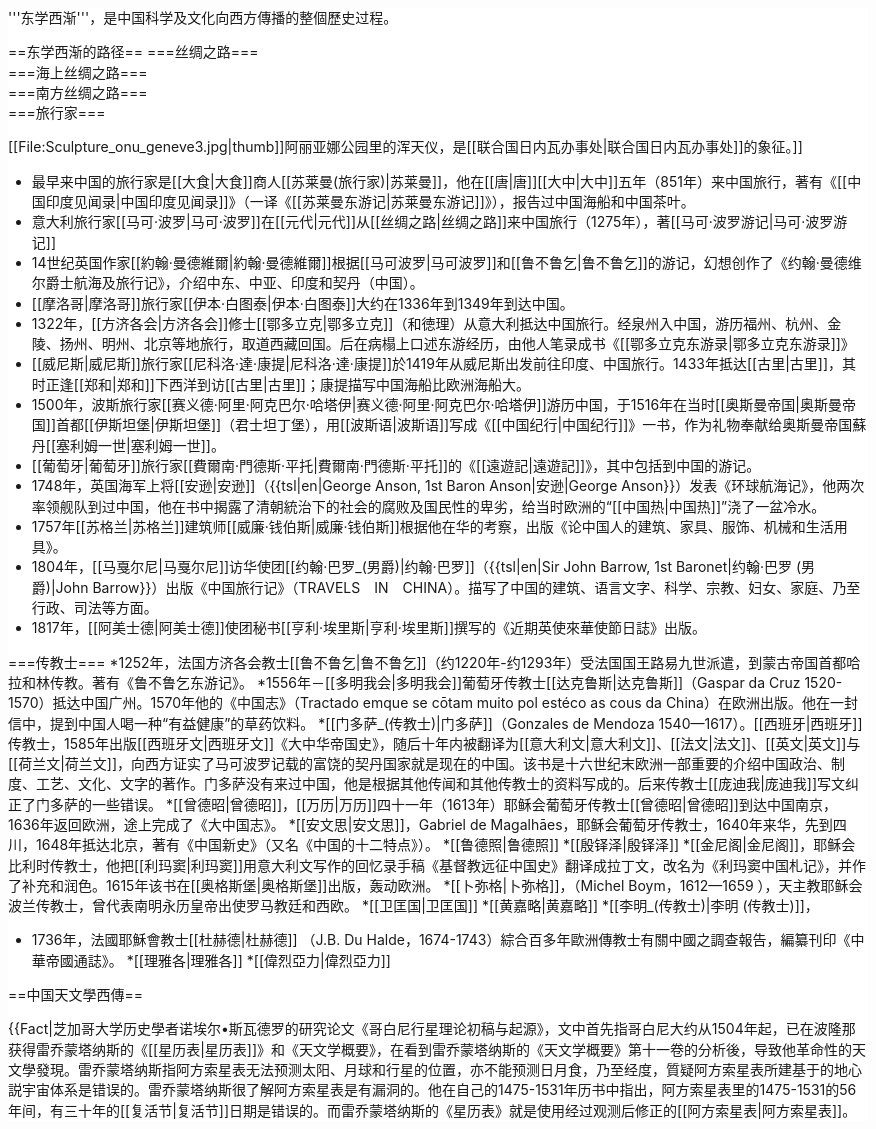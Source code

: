 '''东学西渐'''，是中国科学及文化向西方傳播的整個歷史过程。

==东学西渐的路径==
===丝绸之路===                                         
===海上丝绸之路===                                   
===南方丝绸之路===                                                                             
===旅行家===

[[File:Sculpture_onu_geneve3.jpg|thumb]]阿丽亚娜公园里的浑天仪，是[[联合国日内瓦办事处|联合国日内瓦办事处]]的象征。]]

* 最早来中国的旅行家是[[大食|大食]]商人[[苏莱曼(旅行家)|苏莱曼]]，他在[[唐|唐]][[大中|大中]]五年（851年）来中国旅行，著有《[[中国印度见闻录|中国印度见闻录]]》（一译《[[苏莱曼东游记|苏莱曼东游记]]》），报告过中国海船和中国茶叶。
* 意大利旅行家[[马可·波罗|马可·波罗]]在[[元代|元代]]从[[丝绸之路|丝绸之路]]来中国旅行（1275年），著[[马可·波罗游记|马可·波罗游记]]
* 14世纪英国作家[[約翰·曼德維爾|約翰·曼德維爾]]根据[[马可波罗|马可波罗]]和[[鲁不鲁乞|鲁不鲁乞]]的游记，幻想创作了《约翰·曼德维尔爵士航海及旅行记》，介绍中东、中亚、印度和契丹（中国）。
* [[摩洛哥|摩洛哥]]旅行家[[伊本·白图泰|伊本·白图泰]]大约在1336年到1349年到达中国。
* 1322年，[[方济各会|方济各会]]修士[[鄂多立克|鄂多立克]]（和徳理）从意大利抵达中国旅行。经泉州入中国，游历福州、杭州、金陵、扬州、明州、北京等地旅行，取道西藏回国。后在病榻上口述东游经历，由他人笔录成书《[[鄂多立克东游录|鄂多立克东游录]]》
* [[威尼斯|威尼斯]]旅行家[[尼科洛·達·康提|尼科洛·達·康提]]於1419年从威尼斯出发前往印度、中国旅行。1433年抵达[[古里|古里]]，其时正逢[[郑和|郑和]]下西洋到访[[古里|古里]]；康提描写中国海船比欧洲海船大。
* 1500年，波斯旅行家[[赛义德·阿里·阿克巴尔·哈塔伊|赛义德·阿里·阿克巴尔·哈塔伊]]游历中国，于1516年在当时[[奥斯曼帝国|奥斯曼帝国]]首都[[伊斯坦堡|伊斯坦堡]]（君士坦丁堡），用[[波斯语|波斯语]]写成《[[中国纪行|中国纪行]]》一书，作为礼物奉献给奥斯曼帝国蘇丹[[塞利姆一世|塞利姆一世]]。
* [[葡萄牙|葡萄牙]]旅行家[[費爾南·門德斯·平托|費爾南·門德斯·平托]]的《[[遠遊記|遠遊記]]》，其中包括到中国的游记。
* 1748年，英国海军上将[[安逊|安逊]]（{{tsl|en|George Anson, 1st Baron Anson|安逊|George Anson}}）发表《环球航海记》，他两次率领舰队到过中国，他在书中揭露了清朝統治下的社会的腐败及国民性的卑劣，给当时欧洲的“[[中国热|中国热]]”浇了一盆冷水。
* 1757年[[苏格兰|苏格兰]]建筑师[[威廉·钱伯斯|威廉·钱伯斯]]根据他在华的考察，出版《论中国人的建筑、家具、服饰、机械和生活用具》。
* 1804年，[[马戛尔尼|马戛尔尼]]访华使团[[约翰·巴罗_(男爵)|约翰·巴罗]]（{{tsl|en|Sir John Barrow, 1st Baronet|约翰·巴罗 (男爵)|John Barrow}}）出版《中国旅行记》（TRAVELS　IN　CHINA）。描写了中国的建筑、语言文字、科学、宗教、妇女、家庭、乃至行政、司法等方面。
* 1817年，[[阿美士德|阿美士德]]使团秘书[[亨利·埃里斯|亨利·埃里斯]]撰写的《近期英使來華使節日誌》出版。

===传教士===
*1252年，法国方济各会教士[[鲁不鲁乞|鲁不鲁乞]]（约1220年-约1293年）受法国国王路易九世派遣，到蒙古帝国首都哈拉和林传教。著有《鲁不鲁乞东游记》。
*1556年－[[多明我会|多明我会]]葡萄牙传教士[[达克鲁斯|达克鲁斯]]（Gaspar da Cruz 1520-1570）抵达中国广州。1570年他的《中国志》（Tractado emque se cōtam muito pol estéco as cous da China）在欧洲出版。他在一封信中，提到中国人喝一种“有益健康”的草药饮料。
*[[门多萨_(传教士)|门多萨]]（Gonzales de Mendoza 1540—1617）。[[西班牙|西班牙]]传教士，1585年出版[[西班牙文|西班牙文]]《大中华帝国史》，随后十年内被翻译为[[意大利文|意大利文]]、[[法文|法文]]、[[英文|英文]]与[[荷兰文|荷兰文]]，向西方证实了马可波罗记载的富饶的契丹国家就是现在的中国。该书是十六世纪末欧洲一部重要的介绍中国政治、制度、工艺、文化、文字的著作。门多萨没有来过中国，他是根据其他传闻和其他传教士的资料写成的。后来传教士[[庞迪我|庞迪我]]写文纠正了门多萨的一些错误。
*[[曾德昭|曾德昭]]，[[万历|万历]]四十一年（1613年）耶稣会葡萄牙传教士[[曾德昭|曾德昭]]到达中国南京，1636年返回欧洲，途上完成了《大中国志》。
*[[安文思|安文思]]，Gabriel de Magalhāes，耶稣会葡萄牙传教士，1640年来华，先到四川，1648年抵达北京，著有《中国新史》（又名《中国的十二特点》）。
*[[鲁德照|鲁德照]]
*[[殷铎泽|殷铎泽]]
*[[金尼阁|金尼阁]]，耶稣会比利时传教士，他把[[利玛窦|利玛窦]]用意大利文写作的回忆录手稿《基督教远征中国史》翻译成拉丁文，改名为《利玛窦中国札记》，并作了补充和润色。1615年该书在[[奥格斯堡|奥格斯堡]]出版，轰动欧洲。
*[[卜弥格|卜弥格]]，（Michel Boym，1612—1659 ），天主教耶稣会波兰传教士，曾代表南明永历皇帝出使罗马教廷和西欧。
*[[卫匡国|卫匡国]]
*[[黄嘉略|黄嘉略]]
*[[李明_(传教士)|李明 (传教士)]]，
* 1736年，法國耶穌會教士[[杜赫德|杜赫德]] （J.B. Du Halde，1674-1743）綜合百多年歐洲傳教士有關中國之調查報告，編纂刊印《中華帝國通誌》。
*[[理雅各|理雅各]]
*[[偉烈亞力|偉烈亞力]]

==中国天文學西傳==

{{Fact|芝加哥大学历史學者诺埃尔•斯瓦德罗的研究论文《哥白尼行星理论初稿与起源》，文中首先指哥白尼大约从1504年起，已在波隆那获得雷乔蒙塔纳斯的《[[星历表|星历表]]》和《天文学概要》，在看到雷乔蒙塔纳斯的《天文学概要》第十一卷的分析後，导致他革命性的天文學發現。雷乔蒙塔纳斯指阿方索星表无法预测太阳、月球和行星的位置，亦不能预测日月食，乃至经度，質疑阿方索星表所建基于的地心説宇宙体系是错误的。雷乔蒙塔纳斯很了解阿方索星表是有漏洞的。他在自己的1475-1531年历书中指出，阿方索星表里的1475-1531的56年间，有三十年的[[复活节|复活节]]日期是错误的。而雷乔蒙塔纳斯的《星历表》就是使用经过观测后修正的[[阿方索星表|阿方索星表]]。
